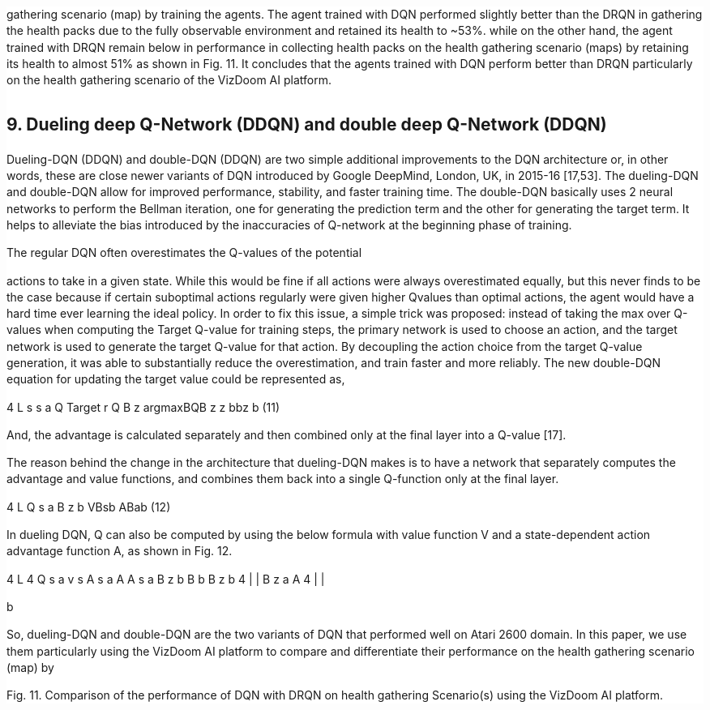 gathering scenario (map) by training the agents. The agent trained with DQN performed slightly better than the DRQN in gathering the health packs due to the fully observable environment and retained its health to ~53%. while on the other hand, the agent trained with DRQN remain below in performance in collecting health packs on the health gathering scenario (maps) by retaining its health to almost 51% as shown in Fig. 11. It concludes that the agents trained with DQN perform better than DRQN particularly on the health gathering scenario of the VizDoom AI platform.

## 9. Dueling deep Q-Network (DDQN) and double deep Q-Network (DDQN)

Dueling-DQN (DDQN) and double-DQN (DDQN) are two simple additional improvements to the DQN architecture or, in other words, these are close newer variants of DQN introduced by Google DeepMind, London, UK, in 2015-16 [17,53]. The dueling-DQN and double-DQN allow for improved performance, stability, and faster training time. The double-DQN basically uses 2 neural networks to perform the Bellman iteration, one for generating the prediction term and the other for generating the target term. It helps to alleviate the bias introduced by the inaccuracies of Q-network at the beginning phase of training.

The regular DQN often overestimates the Q-values of the potential

actions to take in a given state. While this would be fine if all actions were always overestimated equally, but this never finds to be the case because if certain suboptimal actions regularly were given higher Qvalues than optimal actions, the agent would have a hard time ever learning the ideal policy. In order to fix this issue, a simple trick was proposed: instead of taking the max over Q-values when computing the Target Q-value for training steps, the primary network is used to choose an action, and the target network is used to generate the target Q-value for that action. By decoupling the action choice from the target Q-value generation, it was able to substantially reduce the overestimation, and train faster and more reliably. The new double-DQN equation for updating the target value could be represented as,

4 L s s a Q Target r Q B z argmaxBQB z z bbz b (11)

And, the advantage is calculated separately and then combined only at the final layer into a Q-value [17].

The reason behind the change in the architecture that dueling-DQN makes is to have a network that separately computes the advantage and value functions, and combines them back into a single Q-function only at the final layer.

4 L Q s a B z b VBsb ABab (12)

In dueling DQN, Q can also be computed by using the below formula with value function V and a state-dependent action advantage function A, as shown in Fig. 12.

4 L 4 Q s a v s A s a A A s a B z b B b B z b 4 | | B z a A 4 | |

b

So, dueling-DQN and double-DQN are the two variants of DQN that performed well on Atari 2600 domain. In this paper, we use them particularly using the VizDoom AI platform to compare and differentiate their performance on the health gathering scenario (map) by



Fig. 11. Comparison of the performance of DQN with DRQN on health gathering Scenario(s) using the VizDoom AI platform.

